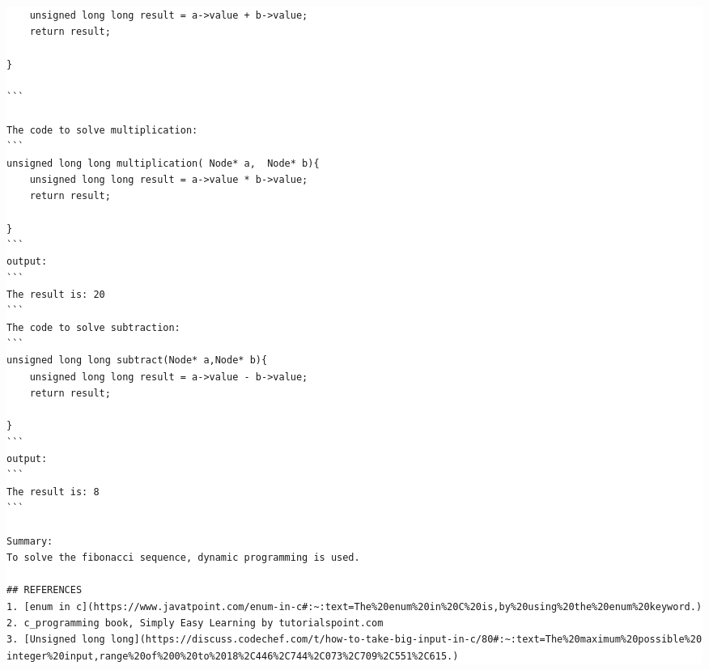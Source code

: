 ``````
    unsigned long long result = a->value + b->value;
    return result;

}

```

The code to solve multiplication:
```
unsigned long long multiplication( Node* a,  Node* b){
    unsigned long long result = a->value * b->value;
    return result;

}
```
output:
```
The result is: 20
```
The code to solve subtraction:
```
unsigned long long subtract(Node* a,Node* b){
    unsigned long long result = a->value - b->value;
    return result;

}
```
output:
```
The result is: 8
```

Summary:
To solve the fibonacci sequence, dynamic programming is used.

## REFERENCES
1. [enum in c](https://www.javatpoint.com/enum-in-c#:~:text=The%20enum%20in%20C%20is,by%20using%20the%20enum%20keyword.)
2. c_programming book, Simply Easy Learning by tutorialspoint.com
3. [Unsigned long long](https://discuss.codechef.com/t/how-to-take-big-input-in-c/80#:~:text=The%20maximum%20possible%20integer%20input,range%20of%200%20to%2018%2C446%2C744%2C073%2C709%2C551%2C615.)